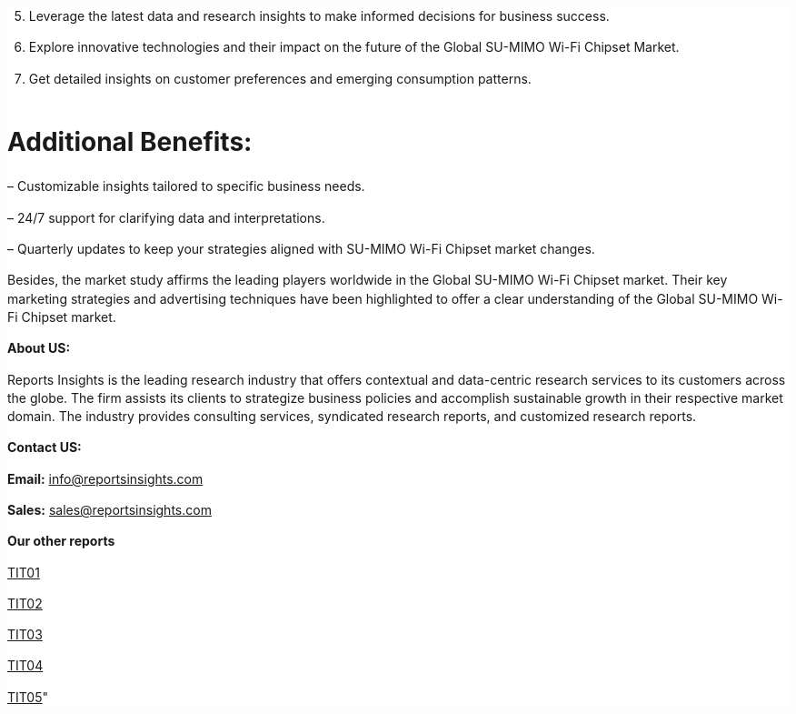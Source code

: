 5. Leverage the latest data and research insights to make informed decisions for business success.

6. Explore innovative technologies and their impact on the future of the Global SU-MIMO Wi-Fi Chipset Market.

7. Get detailed insights on customer preferences and emerging consumption patterns.

# <strong>Additional Benefits:</strong>

– Customizable insights tailored to specific business needs.

– 24/7 support for clarifying data and interpretations.

– Quarterly updates to keep your strategies aligned with SU-MIMO Wi-Fi Chipset market changes.

Besides, the market study affirms the leading players worldwide in the Global SU-MIMO Wi-Fi Chipset market. Their key marketing strategies and advertising techniques have been highlighted to offer a clear understanding of the Global SU-MIMO Wi-Fi Chipset market.

<strong><strong>About US</strong>:</strong>

Reports Insights is the leading research industry that offers contextual and data-centric research services to its customers across the globe. The firm assists its clients to strategize business policies and accomplish sustainable growth in their respective market domain. The industry provides consulting services, syndicated research reports, and customized research reports.

<strong>Contact US:</strong>

<p class=><b>Email:</b> <a href=mailto:info@reportsinsights.com>info@reportsinsights.com</a></p>
<p class=><b>Sales:</b> <a href=mailto:sales@reportsinsights.com>sales@reportsinsights.com</a></p>

<strong>Our other reports</strong>

<a href=LIN01>TIT01</a>

<a href=LIN02>TIT02</a>

<a href=LIN03>TIT03</a>

<a href=LIN04>TIT04</a>

<a href=LIN05>TIT05</a>"
